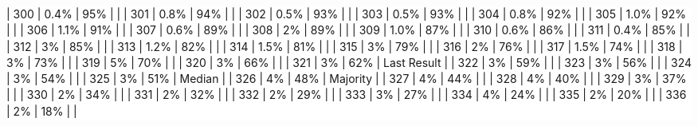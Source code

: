 | 300 | 0.4% | 95% |  |
| 301 | 0.8% | 94% |  |
| 302 | 0.5% | 93% |  |
| 303 | 0.5% | 93% |  |
| 304 | 0.8% | 92% |  |
| 305 | 1.0% | 92% |  |
| 306 | 1.1% | 91% |  |
| 307 | 0.6% | 89% |  |
| 308 | 2% | 89% |  |
| 309 | 1.0% | 87% |  |
| 310 | 0.6% | 86% |  |
| 311 | 0.4% | 85% |  |
| 312 | 3% | 85% |  |
| 313 | 1.2% | 82% |  |
| 314 | 1.5% | 81% |  |
| 315 | 3% | 79% |  |
| 316 | 2% | 76% |  |
| 317 | 1.5% | 74% |  |
| 318 | 3% | 73% |  |
| 319 | 5% | 70% |  |
| 320 | 3% | 66% |  |
| 321 | 3% | 62% | Last Result |
| 322 | 3% | 59% |  |
| 323 | 3% | 56% |  |
| 324 | 3% | 54% |  |
| 325 | 3% | 51% | Median |
| 326 | 4% | 48% | Majority |
| 327 | 4% | 44% |  |
| 328 | 4% | 40% |  |
| 329 | 3% | 37% |  |
| 330 | 2% | 34% |  |
| 331 | 2% | 32% |  |
| 332 | 2% | 29% |  |
| 333 | 3% | 27% |  |
| 334 | 4% | 24% |  |
| 335 | 2% | 20% |  |
| 336 | 2% | 18% |  |